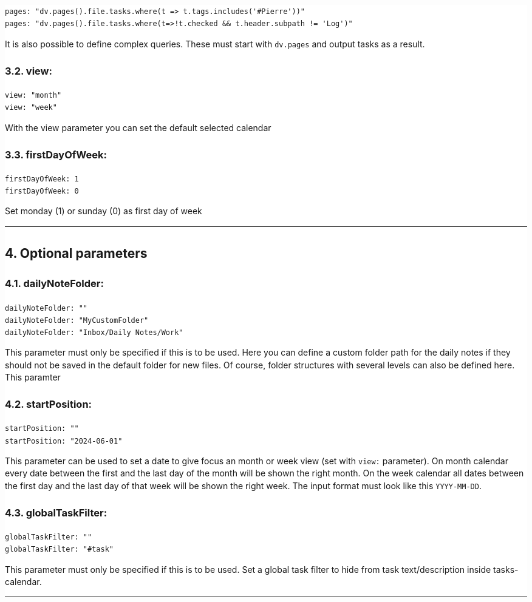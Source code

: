 ```
pages: "dv.pages().file.tasks.where(t => t.tags.includes('#Pierre'))"
pages: "dv.pages().file.tasks.where(t=>!t.checked && t.header.subpath != 'Log')"
```
It is also possible to define complex queries. These must start with `dv.pages` and output tasks as a result.
    

### 3.2. view:
```
view: "month"
view: "week"
```
With the view parameter you can set the default selected calendar
  

### 3.3. firstDayOfWeek:
```
firstDayOfWeek: 1
firstDayOfWeek: 0
```
Set monday (1) or sunday (0) as first day of week

---
## 4. Optional parameters

### 4.1. dailyNoteFolder:
```
dailyNoteFolder: ""
dailyNoteFolder: "MyCustomFolder"
dailyNoteFolder: "Inbox/Daily Notes/Work"
```
This parameter must only be specified if this is to be used. Here you can define a custom folder path for the daily notes if they should not be saved in the default folder for new files. Of course, folder structures with several levels can also be defined here. This paramter 

### 4.2. startPosition:
```
startPosition: ""
startPosition: "2024-06-01"
```
This parameter can be used to set a date to give focus an month or week view (set with `view:` parameter). On month calendar every date between the first and the last day of the month will be shown the right month. On the week calendar all dates between the first day and the last day of that week will be shown the right week. The input format must look like this `YYYY-MM-DD`.

### 4.3. globalTaskFilter:
```
globalTaskFilter: ""
globalTaskFilter: "#task"
```
This parameter must only be specified if this is to be used. Set a global task filter to hide from task text/description inside tasks-calendar.

---